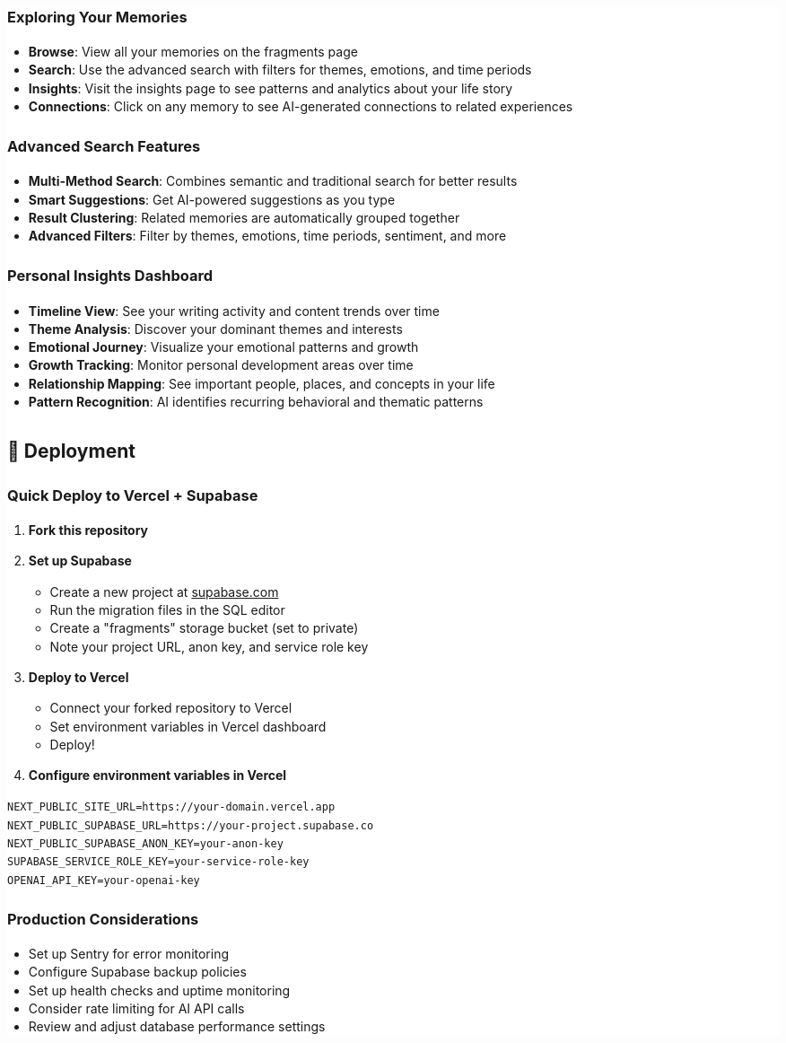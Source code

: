 ### Exploring Your Memories
- **Browse**: View all your memories on the fragments page
- **Search**: Use the advanced search with filters for themes, emotions, and time periods
- **Insights**: Visit the insights page to see patterns and analytics about your life story
- **Connections**: Click on any memory to see AI-generated connections to related experiences

### Advanced Search Features
- **Multi-Method Search**: Combines semantic and traditional search for better results
- **Smart Suggestions**: Get AI-powered suggestions as you type
- **Result Clustering**: Related memories are automatically grouped together
- **Advanced Filters**: Filter by themes, emotions, time periods, sentiment, and more

### Personal Insights Dashboard
- **Timeline View**: See your writing activity and content trends over time
- **Theme Analysis**: Discover your dominant themes and interests
- **Emotional Journey**: Visualize your emotional patterns and growth
- **Growth Tracking**: Monitor personal development areas over time
- **Relationship Mapping**: See important people, places, and concepts in your life
- **Pattern Recognition**: AI identifies recurring behavioral and thematic patterns

## 🚀 Deployment

### Quick Deploy to Vercel + Supabase

1. **Fork this repository**

2. **Set up Supabase**
   - Create a new project at [supabase.com](https://supabase.com)
   - Run the migration files in the SQL editor
   - Create a "fragments" storage bucket (set to private)
   - Note your project URL, anon key, and service role key

3. **Deploy to Vercel**
   - Connect your forked repository to Vercel
   - Set environment variables in Vercel dashboard
   - Deploy!

4. **Configure environment variables in Vercel**
```env
NEXT_PUBLIC_SITE_URL=https://your-domain.vercel.app
NEXT_PUBLIC_SUPABASE_URL=https://your-project.supabase.co
NEXT_PUBLIC_SUPABASE_ANON_KEY=your-anon-key
SUPABASE_SERVICE_ROLE_KEY=your-service-role-key
OPENAI_API_KEY=your-openai-key
```

### Production Considerations
- Set up Sentry for error monitoring
- Configure Supabase backup policies
- Set up health checks and uptime monitoring
- Consider rate limiting for AI API calls
- Review and adjust database performance settings
